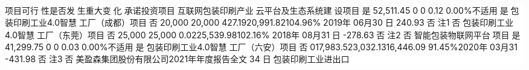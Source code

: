 项目可行
性是否发
生重大变
化
承诺投资项目
互联网包装印刷产业
云平台及生态系统建
设项目
是
52,511.45
0
0
0.12
0.00%不适用
是
包装印刷工业4.0智慧
工厂（成都）项目
否
20,000
20,000
427.1920,991.82104.96%
2019年
06月30
日
240.93
否
注1
否
包装印刷工业4.0智慧
工厂（东莞）项目
否
25,000
25,000
0.0225,539.98102.16%
2018年
08月31
日
-278.63
否
注2
否
智能包装物联网平台
项目
是
41,299.75
0
0
0.03
0.00%不适用
是
包装印刷工业4.0智慧
工厂（六安）项目
否
017,983.523,032.1316,446.09
91.45%2020年
03月31
-431.98
否
注3
否
美盈森集团股份有限公司2021年年度报告全文
34
日
包装印刷工业进出口